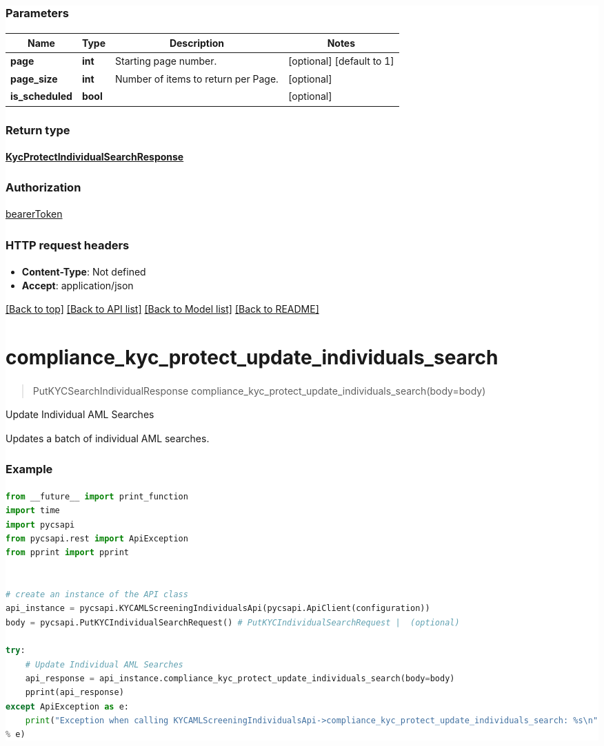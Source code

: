 ### Parameters

Name | Type | Description  | Notes
------------- | ------------- | ------------- | -------------
 **page** | **int**| Starting page number. | [optional] [default to 1]
 **page_size** | **int**| Number of items to return per Page. | [optional] 
 **is_scheduled** | **bool**|  | [optional] 

### Return type

[**KycProtectIndividualSearchResponse**](KycProtectIndividualSearchResponse.md)

### Authorization

[bearerToken](../README.md#bearerToken)

### HTTP request headers

 - **Content-Type**: Not defined
 - **Accept**: application/json

[[Back to top]](#) [[Back to API list]](../README.md#documentation-for-api-endpoints) [[Back to Model list]](../README.md#documentation-for-models) [[Back to README]](../README.md)

# **compliance_kyc_protect_update_individuals_search**
> PutKYCSearchIndividualResponse compliance_kyc_protect_update_individuals_search(body=body)

Update Individual AML Searches

Updates a batch of individual AML searches.

### Example
```python
from __future__ import print_function
import time
import pycsapi
from pycsapi.rest import ApiException
from pprint import pprint


# create an instance of the API class
api_instance = pycsapi.KYCAMLScreeningIndividualsApi(pycsapi.ApiClient(configuration))
body = pycsapi.PutKYCIndividualSearchRequest() # PutKYCIndividualSearchRequest |  (optional)

try:
    # Update Individual AML Searches
    api_response = api_instance.compliance_kyc_protect_update_individuals_search(body=body)
    pprint(api_response)
except ApiException as e:
    print("Exception when calling KYCAMLScreeningIndividualsApi->compliance_kyc_protect_update_individuals_search: %s\n" % e)
```
